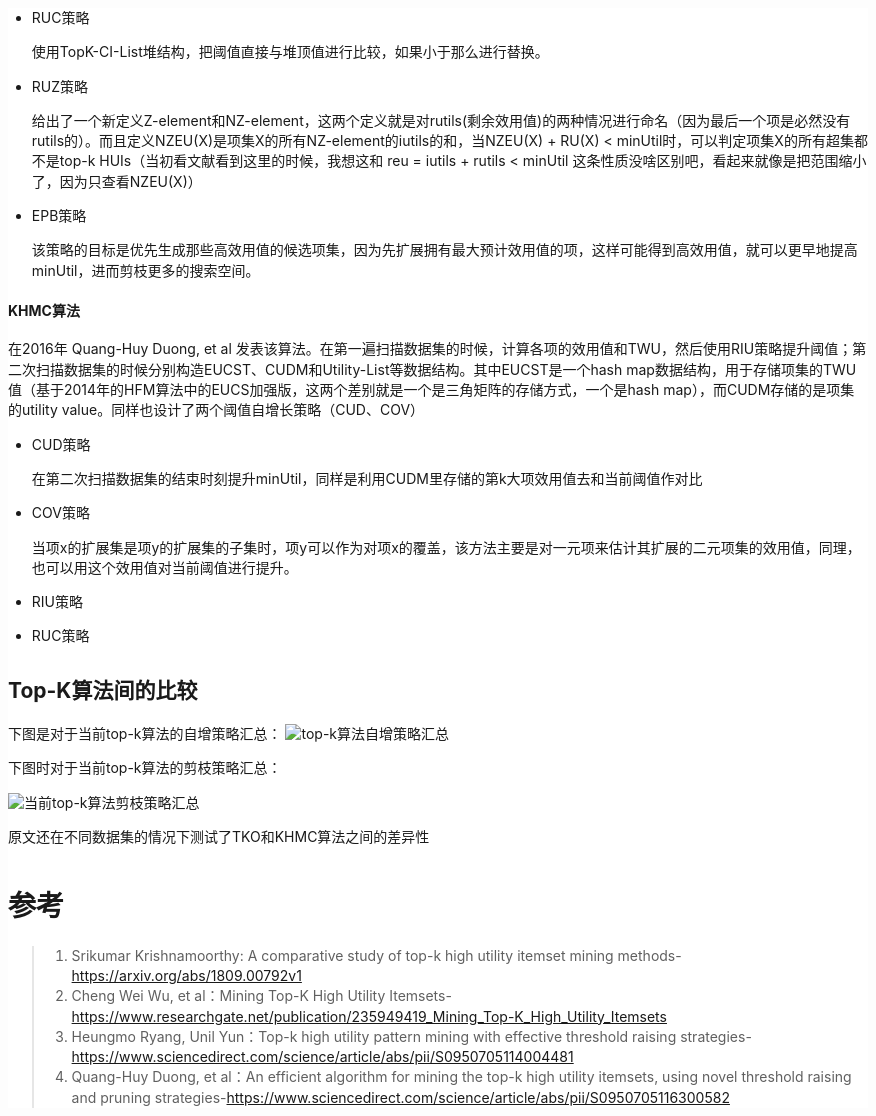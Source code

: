 + RUC策略

  使用TopK-CI-List堆结构，把阈值直接与堆顶值进行比较，如果小于那么进行替换。

+ RUZ策略

  给出了一个新定义Z-element和NZ-element，这两个定义就是对rutils(剩余效用值)的两种情况进行命名（因为最后一个项是必然没有rutils的）。而且定义NZEU(X)是项集X的所有NZ-element的iutils的和，当NZEU(X) + RU(X) < minUtil时，可以判定项集X的所有超集都不是top-k HUIs（当初看文献看到这里的时候，我想这和 reu = iutils + rutils < minUtil 这条性质没啥区别吧，看起来就像是把范围缩小了，因为只查看NZEU(X)）

+ EPB策略

  该策略的目标是优先生成那些高效用值的候选项集，因为先扩展拥有最大预计效用值的项，这样可能得到高效用值，就可以更早地提高minUtil，进而剪枝更多的搜索空间。

#### KHMC算法

在2016年 Quang-Huy Duong, et al 发表该算法。在第一遍扫描数据集的时候，计算各项的效用值和TWU，然后使用RIU策略提升阈值；第二次扫描数据集的时候分别构造EUCST、CUDM和Utility-List等数据结构。其中EUCST是一个hash map数据结构，用于存储项集的TWU值（基于2014年的HFM算法中的EUCS加强版，这两个差别就是一个是三角矩阵的存储方式，一个是hash map），而CUDM存储的是项集的utility value。同样也设计了两个阈值自增长策略（CUD、COV）

+ CUD策略

  在第二次扫描数据集的结束时刻提升minUtil，同样是利用CUDM里存储的第k大项效用值去和当前阈值作对比

+ COV策略

  当项x的扩展集是项y的扩展集的子集时，项y可以作为对项x的覆盖，该方法主要是对一元项来估计其扩展的二元项集的效用值，同理，也可以用这个效用值对当前阈值进行提升。

+ RIU策略

+ RUC策略

## Top-K算法间的比较

下图是对于当前top-k算法的自增策略汇总：
![top-k算法自增策略汇总](D:\资料\Compile\EBooks\数据挖掘\image\Top-K算法的对比分析\top-k自增算法汇总.png)

下图时对于当前top-k算法的剪枝策略汇总：

![当前top-k算法剪枝策略汇总](D:\资料\Compile\EBooks\数据挖掘\image\Top-K算法的对比分析\topk算法剪枝策略汇总.png)

原文还在不同数据集的情况下测试了TKO和KHMC算法之间的差异性



# 参考

> 1. Srikumar Krishnamoorthy: A comparative study of top-k high utility itemset mining methods-https://arxiv.org/abs/1809.00792v1
> 2. Cheng Wei Wu, et al：Mining Top-K High Utility Itemsets-https://www.researchgate.net/publication/235949419_Mining_Top-K_High_Utility_Itemsets
> 3. Heungmo Ryang, Unil Yun：Top-k high utility pattern mining with effective threshold raising strategies-https://www.sciencedirect.com/science/article/abs/pii/S0950705114004481
> 4. Quang-Huy Duong, et al：An efficient algorithm for mining the top-k high utility itemsets, using novel threshold raising and pruning strategies-https://www.sciencedirect.com/science/article/abs/pii/S0950705116300582


